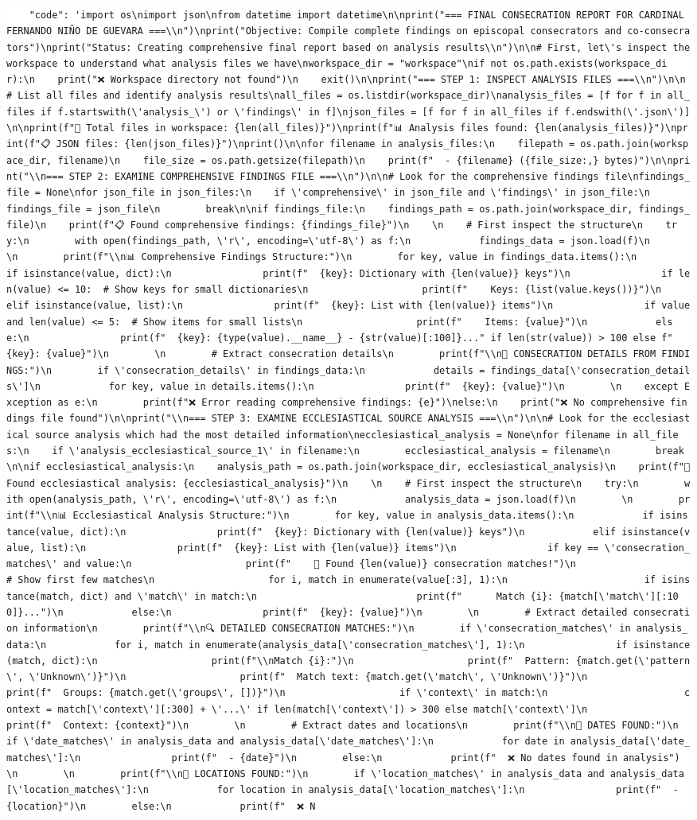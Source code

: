 ```
    "code": 'import os\nimport json\nfrom datetime import datetime\n\nprint("=== FINAL CONSECRATION REPORT FOR CARDINAL FERNANDO NIÑO DE GUEVARA ===\\n")\nprint("Objective: Compile complete findings on episcopal consecrators and co-consecrators")\nprint("Status: Creating comprehensive final report based on analysis results\\n")\n\n# First, let\'s inspect the workspace to understand what analysis files we have\nworkspace_dir = "workspace"\nif not os.path.exists(workspace_dir):\n    print("❌ Workspace directory not found")\n    exit()\n\nprint("=== STEP 1: INSPECT ANALYSIS FILES ===\\n")\n\n# List all files and identify analysis results\nall_files = os.listdir(workspace_dir)\nanalysis_files = [f for f in all_files if f.startswith(\'analysis_\') or \'findings\' in f]\njson_files = [f for f in all_files if f.endswith(\'.json\')]\n\nprint(f"📁 Total files in workspace: {len(all_files)}")\nprint(f"📊 Analysis files found: {len(analysis_files)}")\nprint(f"📋 JSON files: {len(json_files)}")\nprint()\n\nfor filename in analysis_files:\n    filepath = os.path.join(workspace_dir, filename)\n    file_size = os.path.getsize(filepath)\n    print(f"  - {filename} ({file_size:,} bytes)")\n\nprint("\\n=== STEP 2: EXAMINE COMPREHENSIVE FINDINGS FILE ===\\n")\n\n# Look for the comprehensive findings file\nfindings_file = None\nfor json_file in json_files:\n    if \'comprehensive\' in json_file and \'findings\' in json_file:\n        findings_file = json_file\n        break\n\nif findings_file:\n    findings_path = os.path.join(workspace_dir, findings_file)\n    print(f"📋 Found comprehensive findings: {findings_file}")\n    \n    # First inspect the structure\n    try:\n        with open(findings_path, \'r\', encoding=\'utf-8\') as f:\n            findings_data = json.load(f)\n        \n        print(f"\\n📊 Comprehensive Findings Structure:")\n        for key, value in findings_data.items():\n            if isinstance(value, dict):\n                print(f"  {key}: Dictionary with {len(value)} keys")\n                if len(value) <= 10:  # Show keys for small dictionaries\n                    print(f"    Keys: {list(value.keys())}")\n            elif isinstance(value, list):\n                print(f"  {key}: List with {len(value)} items")\n                if value and len(value) <= 5:  # Show items for small lists\n                    print(f"    Items: {value}")\n            else:\n                print(f"  {key}: {type(value).__name__} - {str(value)[:100]}..." if len(str(value)) > 100 else f"  {key}: {value}")\n        \n        # Extract consecration details\n        print(f"\\n🎯 CONSECRATION DETAILS FROM FINDINGS:")\n        if \'consecration_details\' in findings_data:\n            details = findings_data[\'consecration_details\']\n            for key, value in details.items():\n                print(f"  {key}: {value}")\n        \n    except Exception as e:\n        print(f"❌ Error reading comprehensive findings: {e}")\nelse:\n    print("❌ No comprehensive findings file found")\n\nprint("\\n=== STEP 3: EXAMINE ECCLESIASTICAL SOURCE ANALYSIS ===\\n")\n\n# Look for the ecclesiastical source analysis which had the most detailed information\necclesiastical_analysis = None\nfor filename in all_files:\n    if \'analysis_ecclesiastical_source_1\' in filename:\n        ecclesiastical_analysis = filename\n        break\n\nif ecclesiastical_analysis:\n    analysis_path = os.path.join(workspace_dir, ecclesiastical_analysis)\n    print(f"📄 Found ecclesiastical analysis: {ecclesiastical_analysis}")\n    \n    # First inspect the structure\n    try:\n        with open(analysis_path, \'r\', encoding=\'utf-8\') as f:\n            analysis_data = json.load(f)\n        \n        print(f"\\n📊 Ecclesiastical Analysis Structure:")\n        for key, value in analysis_data.items():\n            if isinstance(value, dict):\n                print(f"  {key}: Dictionary with {len(value)} keys")\n            elif isinstance(value, list):\n                print(f"  {key}: List with {len(value)} items")\n                if key == \'consecration_matches\' and value:\n                    print(f"    🎯 Found {len(value)} consecration matches!")\n                    # Show first few matches\n                    for i, match in enumerate(value[:3], 1):\n                        if isinstance(match, dict) and \'match\' in match:\n                            print(f"      Match {i}: {match[\'match\'][:100]}...")\n            else:\n                print(f"  {key}: {value}")\n        \n        # Extract detailed consecration information\n        print(f"\\n🔍 DETAILED CONSECRATION MATCHES:")\n        if \'consecration_matches\' in analysis_data:\n            for i, match in enumerate(analysis_data[\'consecration_matches\'], 1):\n                if isinstance(match, dict):\n                    print(f"\\nMatch {i}:")\n                    print(f"  Pattern: {match.get(\'pattern\', \'Unknown\')}")\n                    print(f"  Match text: {match.get(\'match\', \'Unknown\')}")\n                    print(f"  Groups: {match.get(\'groups\', [])}")\n                    if \'context\' in match:\n                        context = match[\'context\'][:300] + \'...\' if len(match[\'context\']) > 300 else match[\'context\']\n                        print(f"  Context: {context}")\n        \n        # Extract dates and locations\n        print(f"\\n📅 DATES FOUND:")\n        if \'date_matches\' in analysis_data and analysis_data[\'date_matches\']:\n            for date in analysis_data[\'date_matches\']:\n                print(f"  - {date}")\n        else:\n            print(f"  ❌ No dates found in analysis")\n        \n        print(f"\\n📍 LOCATIONS FOUND:")\n        if \'location_matches\' in analysis_data and analysis_data[\'location_matches\']:\n            for location in analysis_data[\'location_matches\']:\n                print(f"  - {location}")\n        else:\n            print(f"  ❌ N
```
